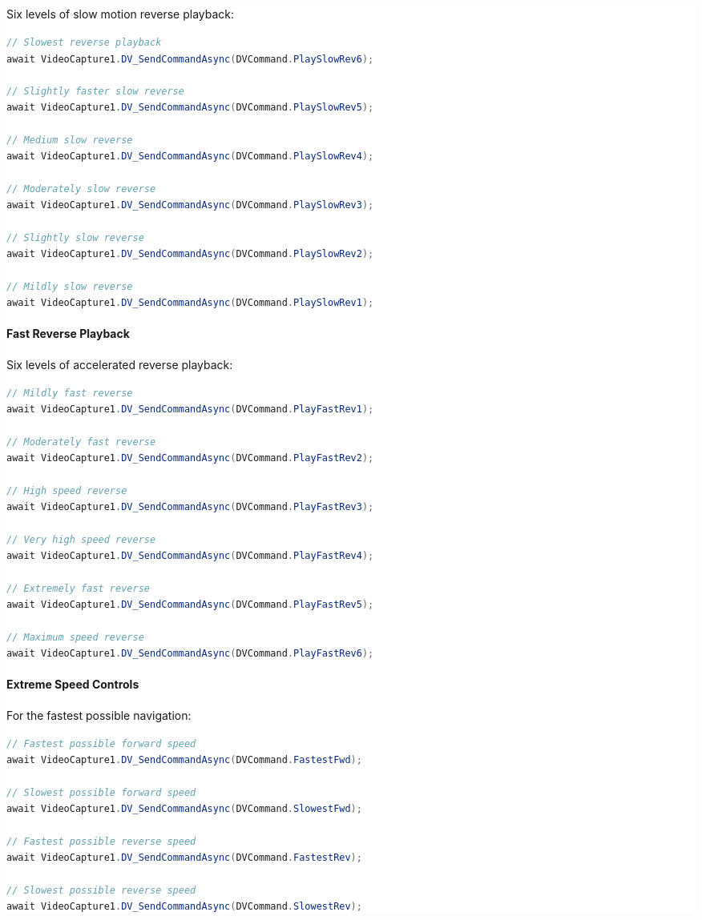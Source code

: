 Six levels of slow motion reverse playback:

```cs
// Slowest reverse playback
await VideoCapture1.DV_SendCommandAsync(DVCommand.PlaySlowRev6);

// Slightly faster slow reverse
await VideoCapture1.DV_SendCommandAsync(DVCommand.PlaySlowRev5);

// Medium slow reverse
await VideoCapture1.DV_SendCommandAsync(DVCommand.PlaySlowRev4);

// Moderately slow reverse
await VideoCapture1.DV_SendCommandAsync(DVCommand.PlaySlowRev3);

// Slightly slow reverse
await VideoCapture1.DV_SendCommandAsync(DVCommand.PlaySlowRev2);

// Mildly slow reverse
await VideoCapture1.DV_SendCommandAsync(DVCommand.PlaySlowRev1);
```

#### Fast Reverse Playback

Six levels of accelerated reverse playback:

```cs
// Mildly fast reverse
await VideoCapture1.DV_SendCommandAsync(DVCommand.PlayFastRev1);

// Moderately fast reverse
await VideoCapture1.DV_SendCommandAsync(DVCommand.PlayFastRev2);

// High speed reverse
await VideoCapture1.DV_SendCommandAsync(DVCommand.PlayFastRev3);

// Very high speed reverse
await VideoCapture1.DV_SendCommandAsync(DVCommand.PlayFastRev4);

// Extremely fast reverse
await VideoCapture1.DV_SendCommandAsync(DVCommand.PlayFastRev5);

// Maximum speed reverse
await VideoCapture1.DV_SendCommandAsync(DVCommand.PlayFastRev6);
```

#### Extreme Speed Controls

For the fastest possible navigation:

```cs
// Fastest possible forward speed
await VideoCapture1.DV_SendCommandAsync(DVCommand.FastestFwd);

// Slowest possible forward speed
await VideoCapture1.DV_SendCommandAsync(DVCommand.SlowestFwd);

// Fastest possible reverse speed
await VideoCapture1.DV_SendCommandAsync(DVCommand.FastestRev);

// Slowest possible reverse speed
await VideoCapture1.DV_SendCommandAsync(DVCommand.SlowestRev);
```
